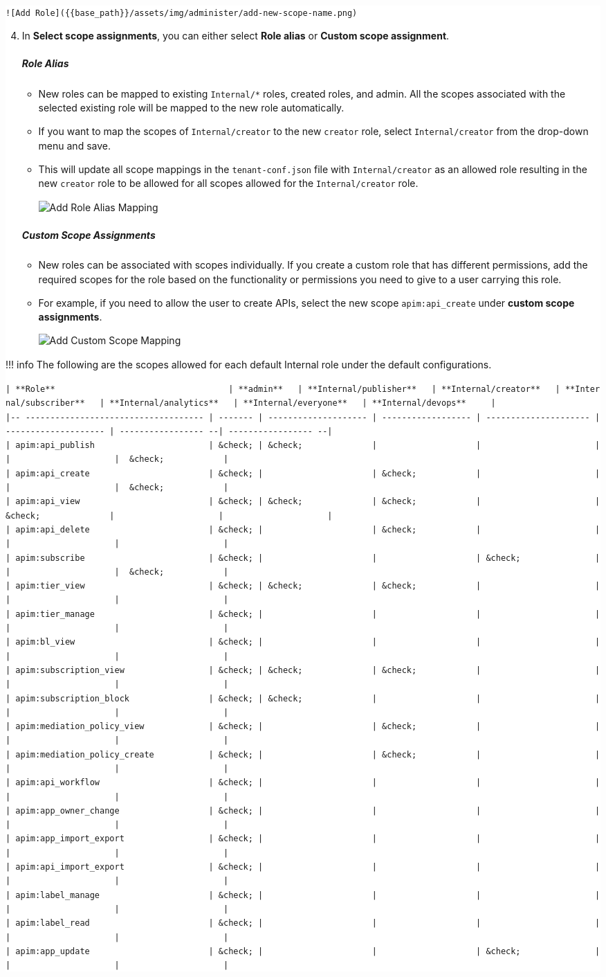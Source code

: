     ![Add Role]({{base_path}}/assets/img/administer/add-new-scope-name.png)
 
4. In **Select scope assignments**, you can either select **Role alias** or **Custom scope assignment**.
 
    ##### Role Alias 
    - New roles can be mapped to existing `Internal/*` roles, created roles, and admin. All the scopes associated with the selected existing role will be mapped to the new role automatically.  
    - If you want to map the scopes of `Internal/creator` to the new `creator` role, select `Internal/creator` from the drop-down menu and save. 
    - This will update all scope mappings in the `tenant-conf.json` file with `Internal/creator` as an allowed role resulting in the new `creator` role to be allowed for all scopes allowed for the `Internal/creator` role.
        
        ![Add Role Alias Mapping]({{base_path}}/assets/img/administer/new-role-alias-mapping.png)

    ##### Custom Scope Assignments
    - New roles can be associated with scopes individually. If you create a custom role that has different permissions, add the required scopes for the role based on the functionality or permissions you need to give to a user carrying this role. 
    - For example, if you need to allow the user to create APIs, select the new scope `apim:api_create` under **custom scope assignments**.
        
        ![Add Custom Scope Mapping]({{base_path}}/assets/img/administer/new-custom-scope-mapping.png) 

!!! info 
    The following are the scopes allowed for each default Internal role under the default configurations.
    
    | **Role**                                   | **admin**   | **Internal/publisher**   | **Internal/creator**   | **Internal/subscriber**   | **Internal/analytics**   | **Internal/everyone**   | **Internal/devops**     |
    |-- ------------------------------------ | ------- | -------------------- | ------------------ | --------------------- | -------------------- | ----------------- --| ----------------- --|
    | apim:api_publish                       | &check; | &check;              |                    |                       |                      |                     |  &check;            |
    | apim:api_create                        | &check; |                      | &check;            |                       |                      |                     |  &check;            |
    | apim:api_view                          | &check; | &check;              | &check;            |                       | &check;              |                     |                     |
    | apim:api_delete                        | &check; |                      | &check;            |                       |                      |                     |                     |
    | apim:subscribe                         | &check; |                      |                    | &check;               |                      |                     |  &check;            |
    | apim:tier_view                         | &check; | &check;              | &check;            |                       |                      |                     |                     |
    | apim:tier_manage                       | &check; |                      |                    |                       |                      |                     |                     |
    | apim:bl_view                           | &check; |                      |                    |                       |                      |                     |                     |
    | apim:subscription_view                 | &check; | &check;              | &check;            |                       |                      |                     |                     |
    | apim:subscription_block                | &check; | &check;              |                    |                       |                      |                     |                     |
    | apim:mediation_policy_view             | &check; |                      | &check;            |                       |                      |                     |                     |
    | apim:mediation_policy_create           | &check; |                      | &check;            |                       |                      |                     |                     |
    | apim:api_workflow                      | &check; |                      |                    |                       |                      |                     |                     |
    | apim:app_owner_change                  | &check; |                      |                    |                       |                      |                     |                     |
    | apim:app_import_export                 | &check; |                      |                    |                       |                      |                     |                     |
    | apim:api_import_export                 | &check; |                      |                    |                       |                      |                     |                     |
    | apim:label_manage                      | &check; |                      |                    |                       |                      |                     |                     |
    | apim:label_read                        | &check; |                      |                    |                       |                      |                     |                     |
    | apim:app_update                        | &check; |                      |                    | &check;               |                      |                     |                     |
